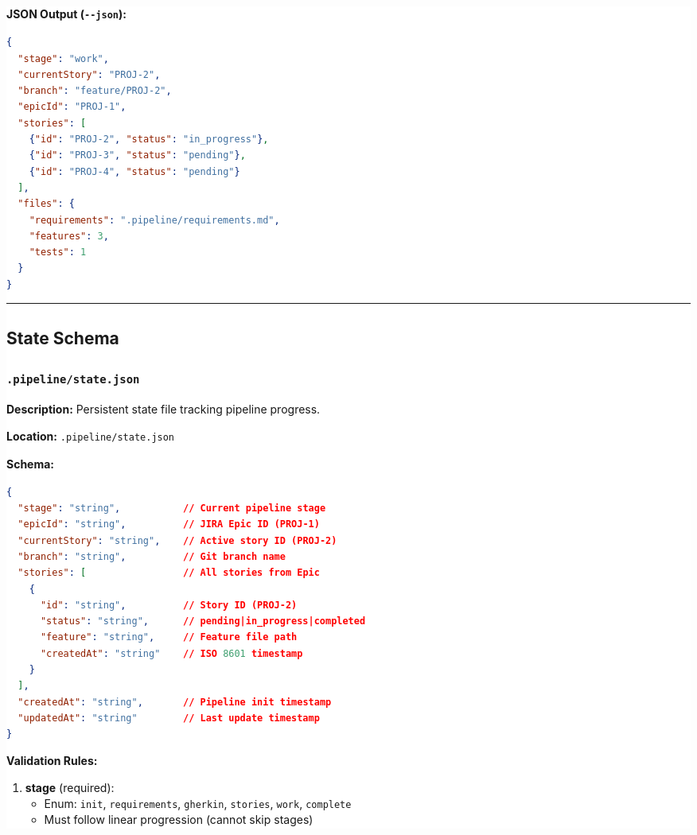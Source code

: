 **JSON Output (`--json`):**
```json
{
  "stage": "work",
  "currentStory": "PROJ-2",
  "branch": "feature/PROJ-2",
  "epicId": "PROJ-1",
  "stories": [
    {"id": "PROJ-2", "status": "in_progress"},
    {"id": "PROJ-3", "status": "pending"},
    {"id": "PROJ-4", "status": "pending"}
  ],
  "files": {
    "requirements": ".pipeline/requirements.md",
    "features": 3,
    "tests": 1
  }
}
```

---

## State Schema

### `.pipeline/state.json`

**Description:** Persistent state file tracking pipeline progress.

**Location:** `.pipeline/state.json`

**Schema:**
```json
{
  "stage": "string",           // Current pipeline stage
  "epicId": "string",          // JIRA Epic ID (PROJ-1)
  "currentStory": "string",    // Active story ID (PROJ-2)
  "branch": "string",          // Git branch name
  "stories": [                 // All stories from Epic
    {
      "id": "string",          // Story ID (PROJ-2)
      "status": "string",      // pending|in_progress|completed
      "feature": "string",     // Feature file path
      "createdAt": "string"    // ISO 8601 timestamp
    }
  ],
  "createdAt": "string",       // Pipeline init timestamp
  "updatedAt": "string"        // Last update timestamp
}
```

**Validation Rules:**

1. **stage** (required):
   - Enum: `init`, `requirements`, `gherkin`, `stories`, `work`, `complete`
   - Must follow linear progression (cannot skip stages)
